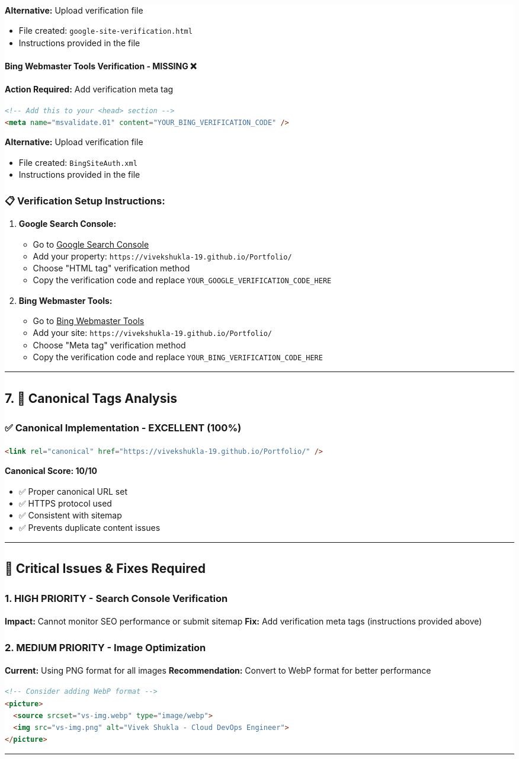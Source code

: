 **Alternative:** Upload verification file
- File created: `google-site-verification.html`
- Instructions provided in the file

#### **Bing Webmaster Tools Verification** - MISSING ❌
**Action Required:** Add verification meta tag
```html
<!-- Add this to your <head> section -->
<meta name="msvalidate.01" content="YOUR_BING_VERIFICATION_CODE" />
```

**Alternative:** Upload verification file
- File created: `BingSiteAuth.xml`
- Instructions provided in the file

### 📋 **Verification Setup Instructions:**

1. **Google Search Console:**
   - Go to [Google Search Console](https://search.google.com/search-console)
   - Add your property: `https://vivekshukla-19.github.io/Portfolio/`
   - Choose "HTML tag" verification method
   - Copy the verification code and replace `YOUR_GOOGLE_VERIFICATION_CODE_HERE`

2. **Bing Webmaster Tools:**
   - Go to [Bing Webmaster Tools](https://www.bing.com/webmasters)
   - Add your site: `https://vivekshukla-19.github.io/Portfolio/`
   - Choose "Meta tag" verification method
   - Copy the verification code and replace `YOUR_BING_VERIFICATION_CODE_HERE`

---

## 7. 🔗 Canonical Tags Analysis

### ✅ **Canonical Implementation - EXCELLENT (100%)**
```html
<link rel="canonical" href="https://vivekshukla-19.github.io/Portfolio/" />
```

**Canonical Score: 10/10**
- ✅ Proper canonical URL set
- ✅ HTTPS protocol used
- ✅ Consistent with sitemap
- ✅ Prevents duplicate content issues

---

## 🚨 Critical Issues & Fixes Required

### 1. **HIGH PRIORITY - Search Console Verification**
**Impact:** Cannot monitor SEO performance or submit sitemap
**Fix:** Add verification meta tags (instructions provided above)

### 2. **MEDIUM PRIORITY - Image Optimization**
**Current:** Using PNG format for all images
**Recommendation:** Convert to WebP format for better performance
```html
<!-- Consider adding WebP format -->
<picture>
  <source srcset="vs-img.webp" type="image/webp">
  <img src="vs-img.png" alt="Vivek Shukla - Cloud DevOps Engineer">
</picture>
```

---